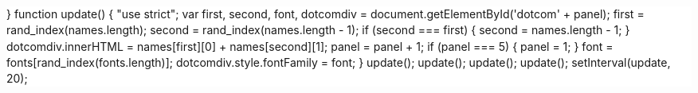 }
function update() {
    "use strict";
    var first, second, font, dotcomdiv = document.getElementById('dotcom' + panel);
    first = rand_index(names.length);
    second = rand_index(names.length - 1);
    if (second === first)
        { second = names.length - 1; }
    dotcomdiv.innerHTML = names[first][0] + names[second][1];
    panel = panel + 1;
    if (panel === 5)
        { panel = 1; }
    font = fonts[rand_index(fonts.length)];
    dotcomdiv.style.fontFamily = font;
}
update();
update();
update();
update();
setInterval(update, 20);
</script>
</body>
</html>
